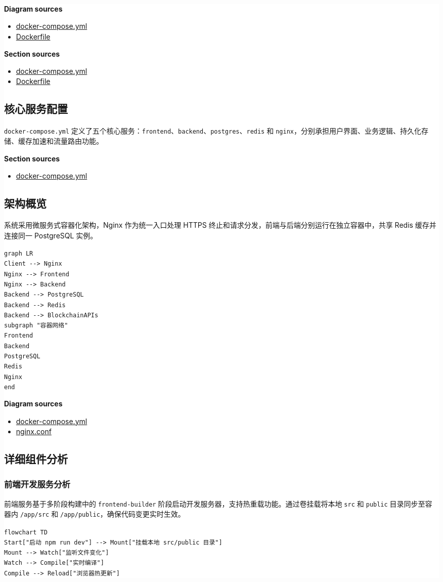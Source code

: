 **Diagram sources**
- [docker-compose.yml](file://docker-compose.yml#L1-L74)
- [Dockerfile](file://Dockerfile#L1-L72)

**Section sources**
- [docker-compose.yml](file://docker-compose.yml#L1-L74)
- [Dockerfile](file://Dockerfile#L1-L72)

## 核心服务配置
`docker-compose.yml` 定义了五个核心服务：`frontend`、`backend`、`postgres`、`redis` 和 `nginx`，分别承担用户界面、业务逻辑、持久化存储、缓存加速和流量路由功能。

**Section sources**
- [docker-compose.yml](file://docker-compose.yml#L1-L74)

## 架构概览
系统采用微服务式容器化架构，Nginx 作为统一入口处理 HTTPS 终止和请求分发，前端与后端分别运行在独立容器中，共享 Redis 缓存并连接同一 PostgreSQL 实例。

```mermaid
graph LR
Client --> Nginx
Nginx --> Frontend
Nginx --> Backend
Backend --> PostgreSQL
Backend --> Redis
Backend --> BlockchainAPIs
subgraph "容器网络"
Frontend
Backend
PostgreSQL
Redis
Nginx
end
```

**Diagram sources**
- [docker-compose.yml](file://docker-compose.yml#L1-L74)
- [nginx.conf](file://nginx.conf#L1-L78)

## 详细组件分析

### 前端开发服务分析
前端服务基于多阶段构建中的 `frontend-builder` 阶段启动开发服务器，支持热重载功能。通过卷挂载将本地 `src` 和 `public` 目录同步至容器内 `/app/src` 和 `/app/public`，确保代码变更实时生效。

```mermaid
flowchart TD
Start["启动 npm run dev"] --> Mount["挂载本地 src/public 目录"]
Mount --> Watch["监听文件变化"]
Watch --> Compile["实时编译"]
Compile --> Reload["浏览器热更新"]
```
